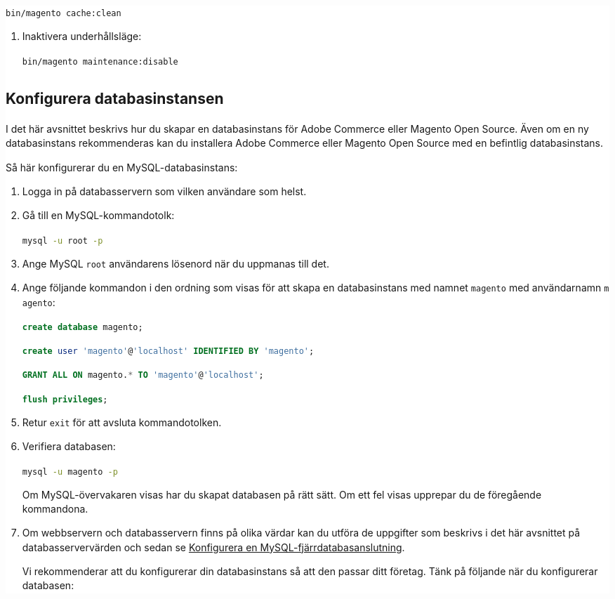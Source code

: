    ```bash
   bin/magento cache:clean
   ```

1. Inaktivera underhållsläge:

   ```bash
   bin/magento maintenance:disable
   ```

## Konfigurera databasinstansen

I det här avsnittet beskrivs hur du skapar en databasinstans för Adobe Commerce eller Magento Open Source. Även om en ny databasinstans rekommenderas kan du installera Adobe Commerce eller Magento Open Source med en befintlig databasinstans.

Så här konfigurerar du en MySQL-databasinstans:

1. Logga in på databasservern som vilken användare som helst.
1. Gå till en MySQL-kommandotolk:

   ```bash
   mysql -u root -p
   ```

1. Ange MySQL `root` användarens lösenord när du uppmanas till det.
1. Ange följande kommandon i den ordning som visas för att skapa en databasinstans med namnet `magento` med användarnamn `magento`:

   ```sql
   create database magento;
   ```

   ```sql
   create user 'magento'@'localhost' IDENTIFIED BY 'magento';
   ```

   ```sql
   GRANT ALL ON magento.* TO 'magento'@'localhost';
   ```

   ```sql
   flush privileges;
   ```

1. Retur `exit` för att avsluta kommandotolken.

1. Verifiera databasen:

   ```bash
   mysql -u magento -p
   ```

   Om MySQL-övervakaren visas har du skapat databasen på rätt sätt. Om ett fel visas upprepar du de föregående kommandona.

1. Om webbservern och databasservern finns på olika värdar kan du utföra de uppgifter som beskrivs i det här avsnittet på databasservervärden och sedan se [Konfigurera en MySQL-fjärrdatabasanslutning](mysql-remote.md).

   Vi rekommenderar att du konfigurerar din databasinstans så att den passar ditt företag. Tänk på följande när du konfigurerar databasen:
